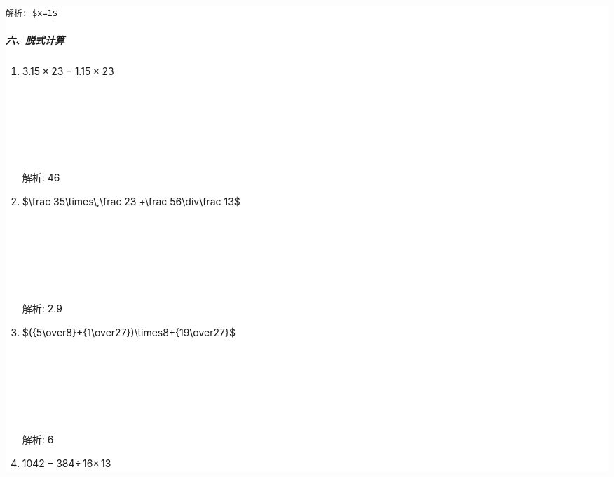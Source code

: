	解析: $x=1$

##### 六、脱式计算

1. $3.15\times23-1.15\times23$

	<img src="img/blank.png" style="zoom:50%;" />

	解析: $46$

2. $\frac 35\times\,\frac 23 +\frac 56\div\frac 13$

	<img src="img/blank.png" style="zoom:50%;" />

	解析: $2.9$

3. $({5\over8}+{1\over27})\times8+{19\over27}$

	<img src="img/blank.png" style="zoom:50%;" />

	解析: $6$

4. $1042-384\div\,16\times\,13$
